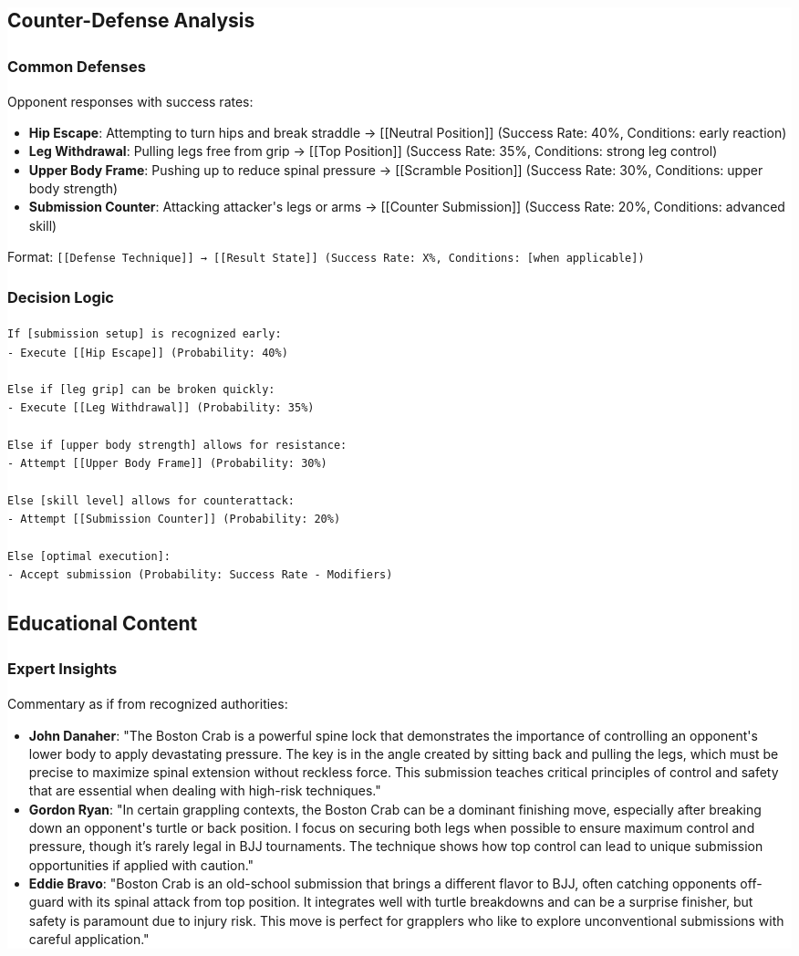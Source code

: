 ## Counter-Defense Analysis

### Common Defenses
Opponent responses with success rates:
- **Hip Escape**: Attempting to turn hips and break straddle → [[Neutral Position]] (Success Rate: 40%, Conditions: early reaction)
- **Leg Withdrawal**: Pulling legs free from grip → [[Top Position]] (Success Rate: 35%, Conditions: strong leg control)
- **Upper Body Frame**: Pushing up to reduce spinal pressure → [[Scramble Position]] (Success Rate: 30%, Conditions: upper body strength)
- **Submission Counter**: Attacking attacker's legs or arms → [[Counter Submission]] (Success Rate: 20%, Conditions: advanced skill)

Format: `[[Defense Technique]] → [[Result State]] (Success Rate: X%, Conditions: [when applicable])`

### Decision Logic
```
If [submission setup] is recognized early:
- Execute [[Hip Escape]] (Probability: 40%)

Else if [leg grip] can be broken quickly:
- Execute [[Leg Withdrawal]] (Probability: 35%)

Else if [upper body strength] allows for resistance:
- Attempt [[Upper Body Frame]] (Probability: 30%)

Else [skill level] allows for counterattack:
- Attempt [[Submission Counter]] (Probability: 20%)

Else [optimal execution]:
- Accept submission (Probability: Success Rate - Modifiers)
```

## Educational Content

### Expert Insights
Commentary as if from recognized authorities:
- **John Danaher**: "The Boston Crab is a powerful spine lock that demonstrates the importance of controlling an opponent's lower body to apply devastating pressure. The key is in the angle created by sitting back and pulling the legs, which must be precise to maximize spinal extension without reckless force. This submission teaches critical principles of control and safety that are essential when dealing with high-risk techniques."
- **Gordon Ryan**: "In certain grappling contexts, the Boston Crab can be a dominant finishing move, especially after breaking down an opponent's turtle or back position. I focus on securing both legs when possible to ensure maximum control and pressure, though it’s rarely legal in BJJ tournaments. The technique shows how top control can lead to unique submission opportunities if applied with caution."
- **Eddie Bravo**: "Boston Crab is an old-school submission that brings a different flavor to BJJ, often catching opponents off-guard with its spinal attack from top position. It integrates well with turtle breakdowns and can be a surprise finisher, but safety is paramount due to injury risk. This move is perfect for grapplers who like to explore unconventional submissions with careful application."
